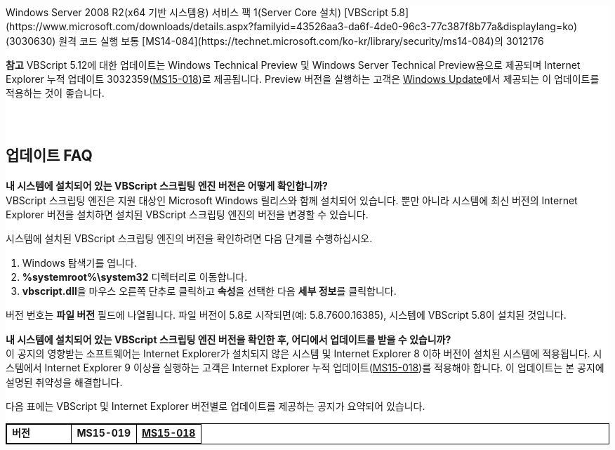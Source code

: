</td>
</tr>
<tr>
<td style="border:1px solid black;">
Windows Server 2008 R2(x64 기반 시스템용) 서비스 팩 1(Server Core 설치)

</td>
<td style="border:1px solid black;">
[VBScript 5.8](https://www.microsoft.com/downloads/details.aspx?familyid=43526aa3-da6f-4de0-96c3-77c387f8b77a&displaylang=ko)   
(3030630)

</td>
<td style="border:1px solid black;">
원격 코드 실행

</td>
<td style="border:1px solid black;">
보통

</td>
<td style="border:1px solid black;">
[MS14-084](https://technet.microsoft.com/ko-kr/library/security/ms14-084)의 3012176

</td>
</tr>
</table>
 
**참고** VBScript 5.12에 대한 업데이트는 Windows Technical Preview 및 Windows Server Technical Preview용으로 제공되며 Internet Explorer 누적 업데이트 3032359([MS15-018](http://go.microsoft.com/fwlink/?linkid=526452))로 제공됩니다. Preview 버전을 실행하는 고객은 [Windows Update](http://update.microsoft.com/microsoftupdate/v6/vistadefault.aspx?ln=ko-kr)에서 제공되는 이 업데이트를 적용하는 것이 좋습니다.

 

업데이트 FAQ
------------

**내 시스템에 설치되어 있는 VBScript 스크립팅 엔진 버전은 어떻게 확인합니까?**  
VBScript 스크립팅 엔진은 지원 대상인 Microsoft Windows 릴리스와 함께 설치되어 있습니다. 뿐만 아니라 시스템에 최신 버전의 Internet Explorer 버전을 설치하면 설치된 VBScript 스크립팅 엔진의 버전을 변경할 수 있습니다.

시스템에 설치된 VBScript 스크립팅 엔진의 버전을 확인하려면 다음 단계를 수행하십시오.

1.  Windows 탐색기를 엽니다.
2.  **%systemroot%\\system32** 디렉터리로 이동합니다.
3.  **vbscript.dll**을 마우스 오른쪽 단추로 클릭하고 **속성**을 선택한 다음 **세부 정보**를 클릭합니다.

버전 번호는 **파일 버전** 필드에 나열됩니다. 파일 버전이 5.8로 시작되면(예: 5.8.7600.16385), 시스템에 VBScript 5.8이 설치된 것입니다.

**내 시스템에 설치되어 있는 VBScript 스크립팅 엔진 버전을 확인한 후, 어디에서 업데이트를 받을 수 있습니까?**  
이 공지의 영향받는 소프트웨어는 Internet Explorer가 설치되지 않은 시스템 및 Internet Explorer 8 이하 버전이 설치된 시스템에 적용됩니다. 시스템에서 Internet Explorer 9 이상을 실행하는 고객은 Internet Explorer 누적 업데이트([MS15-018](http://go.microsoft.com/fwlink/?linkid=526452))를 적용해야 합니다. 이 업데이트는 본 공지에 설명된 취약성을 해결합니다.

다음 표에는 VBScript 및 Internet Explorer 버전별로 업데이트를 제공하는 공지가 요약되어 있습니다.

 
<p> </p>
<table style="border:1px solid black;">
<colgroup>
<col width="33%" />
<col width="33%" />
<col width="33%" />
</colgroup>
<tbody>
<tr class="odd">
<td style="border:1px solid black;"><strong>버전</strong></td>
<td style="border:1px solid black;"><strong>MS15-019</strong></td>
<td style="border:1px solid black;"><a href="http://go.microsoft.com/fwlink/?linkid=526452"><strong>MS15-018</strong></a></td>
